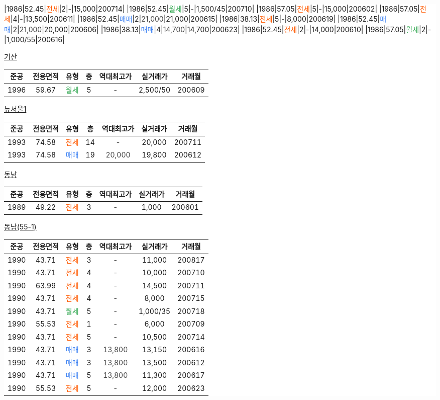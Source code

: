 |1986|52.45|<span style="color:#ff5a00">전세</span>|2|<span style="color:#444444">-</span>|15,000|200714|
|1986|52.45|<span style="color:#34a853">월세</span>|5|<span style="color:#444444">-</span>|1,500/45|200710|
|1986|57.05|<span style="color:#ff5a00">전세</span>|5|<span style="color:#444444">-</span>|15,000|200602|
|1986|57.05|<span style="color:#ff5a00">전세</span>|4|<span style="color:#444444">-</span>|13,500|200611|
|1986|52.45|<span style="color:#4285f3">매매</span>|2|<span style="color:#444444">21,000</span>|21,000|200615|
|1986|38.13|<span style="color:#ff5a00">전세</span>|5|<span style="color:#444444">-</span>|8,000|200619|
|1986|52.45|<span style="color:#4285f3">매매</span>|2|<span style="color:#444444">21,000</span>|20,000|200606|
|1986|38.13|<span style="color:#4285f3">매매</span>|4|<span style="color:#444444">14,700</span>|14,700|200623|
|1986|52.45|<span style="color:#ff5a00">전세</span>|2|<span style="color:#444444">-</span>|14,000|200610|
|1986|57.05|<span style="color:#34a853">월세</span>|2|<span style="color:#444444">-</span>|1,000/55|200616|

[기산](https://search.naver.com/search.naver?query=%EC%9D%B8%EC%B2%9C%EA%B4%91%EC%97%AD%EC%8B%9C+%EA%B3%84%EC%96%91%EA%B5%AC+%EA%B3%84%EC%82%B0%EB%8F%99+%EA%B8%B0%EC%82%B0)

|준공|전용면적|유형|층|역대최고가|실거래가|거래월|
|:---:|:---:|:---:|:---:|:---:|:---:|:---:|
|1996|59.67|<span style="color:#34a853">월세</span>|5|<span style="color:#444444">-</span>|2,500/50|200609|

[뉴서울1](https://search.naver.com/search.naver?query=%EC%9D%B8%EC%B2%9C%EA%B4%91%EC%97%AD%EC%8B%9C+%EA%B3%84%EC%96%91%EA%B5%AC+%EA%B3%84%EC%82%B0%EB%8F%99+%EB%89%B4%EC%84%9C%EC%9A%B81)

|준공|전용면적|유형|층|역대최고가|실거래가|거래월|
|:---:|:---:|:---:|:---:|:---:|:---:|:---:|
|1993|74.58|<span style="color:#ff5a00">전세</span>|14|<span style="color:#444444">-</span>|20,000|200711|
|1993|74.58|<span style="color:#4285f3">매매</span>|19|<span style="color:#444444">20,000</span>|19,800|200612|

[동남](https://search.naver.com/search.naver?query=%EC%9D%B8%EC%B2%9C%EA%B4%91%EC%97%AD%EC%8B%9C+%EA%B3%84%EC%96%91%EA%B5%AC+%EA%B3%84%EC%82%B0%EB%8F%99+%EB%8F%99%EB%82%A8)

|준공|전용면적|유형|층|역대최고가|실거래가|거래월|
|:---:|:---:|:---:|:---:|:---:|:---:|:---:|
|1989|49.22|<span style="color:#ff5a00">전세</span>|3|<span style="color:#444444">-</span>|1,000|200601|

[동남(55-1)](https://search.naver.com/search.naver?query=%EC%9D%B8%EC%B2%9C%EA%B4%91%EC%97%AD%EC%8B%9C+%EA%B3%84%EC%96%91%EA%B5%AC+%EA%B3%84%EC%82%B0%EB%8F%99+%EB%8F%99%EB%82%A8%2855-1%29)

|준공|전용면적|유형|층|역대최고가|실거래가|거래월|
|:---:|:---:|:---:|:---:|:---:|:---:|:---:|
|1990|43.71|<span style="color:#ff5a00">전세</span>|3|<span style="color:#444444">-</span>|11,000|200817|
|1990|43.71|<span style="color:#ff5a00">전세</span>|4|<span style="color:#444444">-</span>|10,000|200710|
|1990|63.99|<span style="color:#ff5a00">전세</span>|4|<span style="color:#444444">-</span>|14,500|200711|
|1990|43.71|<span style="color:#ff5a00">전세</span>|4|<span style="color:#444444">-</span>|8,000|200715|
|1990|43.71|<span style="color:#34a853">월세</span>|5|<span style="color:#444444">-</span>|1,000/35|200718|
|1990|55.53|<span style="color:#ff5a00">전세</span>|1|<span style="color:#444444">-</span>|6,000|200709|
|1990|43.71|<span style="color:#ff5a00">전세</span>|5|<span style="color:#444444">-</span>|10,500|200714|
|1990|43.71|<span style="color:#4285f3">매매</span>|3|<span style="color:#444444">13,800</span>|13,150|200616|
|1990|43.71|<span style="color:#4285f3">매매</span>|3|<span style="color:#444444">13,800</span>|13,500|200612|
|1990|43.71|<span style="color:#4285f3">매매</span>|5|<span style="color:#444444">13,800</span>|11,300|200617|
|1990|55.53|<span style="color:#ff5a00">전세</span>|5|<span style="color:#444444">-</span>|12,000|200623|